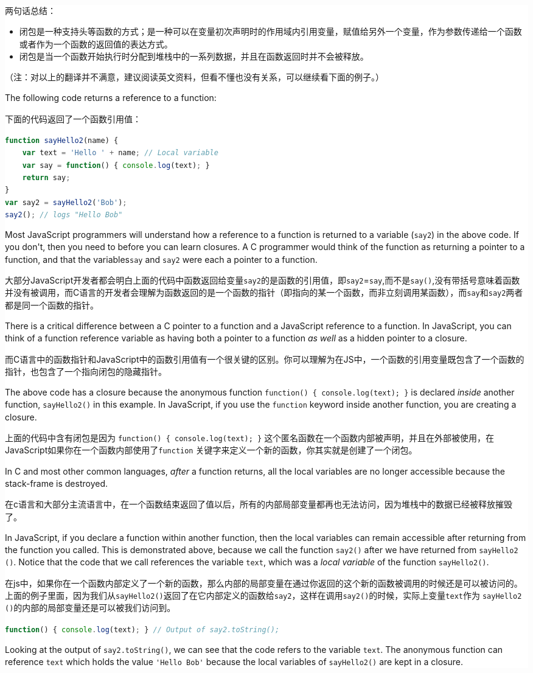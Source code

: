 两句话总结：

- 闭包是一种支持头等函数的方式；是一种可以在变量初次声明时的作用域内引用变量，赋值给另外一个变量，作为参数传递给一个函数或者作为一个函数的返回值的表达方式。
- 闭包是当一个函数开始执行时分配到堆栈中的一系列数据，并且在函数返回时并不会被释放。

（注：对以上的翻译并不满意，建议阅读英文资料，但看不懂也没有关系，可以继续看下面的例子。）

The following code returns a reference to a function:

下面的代码返回了一个函数引用值：

```javascript
function sayHello2(name) {
    var text = 'Hello ' + name; // Local variable
    var say = function() { console.log(text); }
    return say;
}
var say2 = sayHello2('Bob');
say2(); // logs "Hello Bob"
```

Most JavaScript programmers will understand how a reference to a function is returned to a variable (`say2`) in the above code. If you don't, then you need to before you can learn closures. A C programmer would think of the function as returning a pointer to a function, and that the variables`say` and `say2` were each a pointer to a function.

大部分JavaScript开发者都会明白上面的代码中函数返回给变量`say2`的是函数的引用值，即`say2`=`say`,而不是`say()`,没有带括号意味着函数并没有被调用，而C语言的开发者会理解为函数返回的是一个函数的指针（即指向的某一个函数，而非立刻调用某函数），而`say`和`say2`两者都是同一个函数的指针。

There is a critical difference between a C pointer to a function and a JavaScript reference to a function. In JavaScript, you can think of a function reference variable as having both a pointer to a function *as well* as a hidden pointer to a closure.

而C语言中的函数指针和JavaScript中的函数引用值有一个很关键的区别。你可以理解为在JS中，一个函数的引用变量既包含了一个函数的指针，也包含了一个指向闭包的隐藏指针。

The above code has a closure because the anonymous function `function() { console.log(text); }` is declared *inside* another function, `sayHello2()` in this example. In JavaScript, if you use the `function` keyword inside another function, you are creating a closure.

上面的代码中含有闭包是因为 `function() { console.log(text); }` 这个匿名函数在一个函数内部被声明，并且在外部被使用，在JavaScript如果你在一个函数内部使用了`function` 关键字来定义一个新的函数，你其实就是创建了一个闭包。

In C and most other common languages, *after* a function returns, all the local variables are no longer accessible because the stack-frame is destroyed.

在c语言和大部分主流语言中，在一个函数结束返回了值以后，所有的内部局部变量都再也无法访问，因为堆栈中的数据已经被释放摧毁了。

In JavaScript, if you declare a function within another function, then the local variables can remain accessible after returning from the function you called. This is demonstrated above, because we call the function `say2()` after we have returned from `sayHello2()`. Notice that the code that we call references the variable `text`, which was a *local variable* of the function `sayHello2()`.

在js中，如果你在一个函数内部定义了一个新的函数，那么内部的局部变量在通过你返回的这个新的函数被调用的时候还是可以被访问的。上面的例子里面，因为我们从`sayHello2()`返回了在它内部定义的函数给`say2`，这样在调用`say2()`的时候，实际上变量`text`作为 `sayHello2()`的内部的局部变量还是可以被我们访问到。

```javascript
function() { console.log(text); } // Output of say2.toString();
```

Looking at the output of `say2.toString()`, we can see that the code refers to the variable `text`. The anonymous function can reference `text` which holds the value `'Hello Bob'` because the local variables of `sayHello2()` are kept in a closure.

